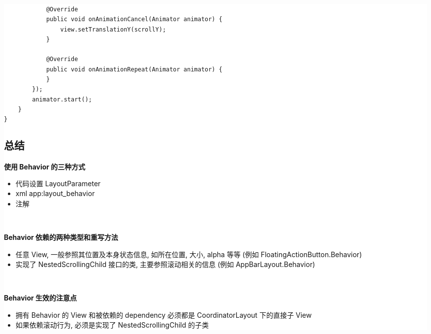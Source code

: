 	            @Override
	            public void onAnimationCancel(Animator animator) {
	                view.setTranslationY(scrollY);
	            }
	
	            @Override
	            public void onAnimationRepeat(Animator animator) {
	            }
	        });
	        animator.start();
	    }
	}

## 总结

**使用 Behavior 的三种方式**

- 代码设置 LayoutParameter
- xml app:layout_behavior
- 注解

<br>

**Behavior 依赖的两种类型和重写方法**

- 任意 View, 一般参照其位置及本身状态信息, 如所在位置, 大小, alpha 等等 (例如 FloatingActionButton.Behavior)
- 实现了 NestedScrollingChild 接口的类, 主要参照滚动相关的信息 (例如 AppBarLayout.Behavior)

<br>

**Behavior 生效的注意点**

- 拥有 Behavior 的 View 和被依赖的  dependency 必须都是 CoordinatorLayout 下的直接子 View
- 如果依赖滚动行为, 必须是实现了 NestedScrollingChild 的子类

